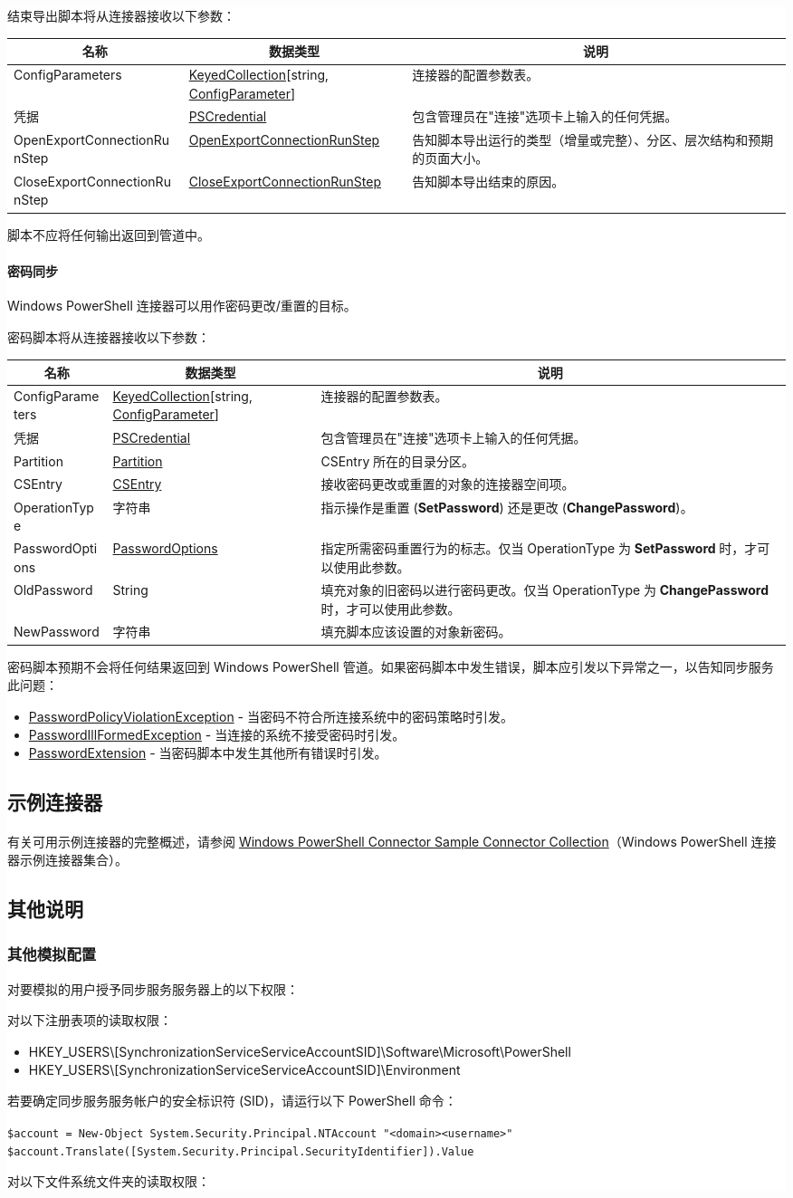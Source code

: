结束导出脚本将从连接器接收以下参数：

名称 | 数据类型 | 说明
--- | --- | ---
ConfigParameters | [KeyedCollection][keyk][string, [ConfigParameter][cp]] | 连接器的配置参数表。
凭据 | [PSCredential][pscred] | 包含管理员在"连接"选项卡上输入的任何凭据。
OpenExportConnectionRunStep | [OpenExportConnectionRunStep][oecrs] | 告知脚本导出运行的类型（增量或完整）、分区、层次结构和预期的页面大小。
CloseExportConnectionRunStep | [CloseExportConnectionRunStep][cecrs] | 告知脚本导出结束的原因。

脚本不应将任何输出返回到管道中。

#### 密码同步
Windows PowerShell 连接器可以用作密码更改/重置的目标。

密码脚本将从连接器接收以下参数：

名称 | 数据类型 | 说明
--- | --- | ---
ConfigParameters | [KeyedCollection][keyk][string, [ConfigParameter][cp]] | 连接器的配置参数表。
凭据 | [PSCredential][pscred] | 包含管理员在"连接"选项卡上输入的任何凭据。
Partition | [Partition][part] | CSEntry 所在的目录分区。
CSEntry | [CSEntry][cse] | 接收密码更改或重置的对象的连接器空间项。
OperationType | 字符串 | 指示操作是重置 (**SetPassword**) 还是更改 (**ChangePassword**)。
PasswordOptions | [PasswordOptions][pwdopt] | 指定所需密码重置行为的标志。仅当 OperationType 为 **SetPassword** 时，才可以使用此参数。
OldPassword | String | 填充对象的旧密码以进行密码更改。仅当 OperationType 为 **ChangePassword** 时，才可以使用此参数。
NewPassword | 字符串 | 填充脚本应该设置的对象新密码。

密码脚本预期不会将任何结果返回到 Windows PowerShell 管道。如果密码脚本中发生错误，脚本应引发以下异常之一，以告知同步服务此问题：

- [PasswordPolicyViolationException][pwdex1] - 当密码不符合所连接系统中的密码策略时引发。
- [PasswordIllFormedException][pwdex2] - 当连接的系统不接受密码时引发。
- [PasswordExtension][pwdex3] - 当密码脚本中发生其他所有错误时引发。

## 示例连接器
有关可用示例连接器的完整概述，请参阅 [Windows PowerShell Connector Sample Connector Collection][samp]（Windows PowerShell 连接器示例连接器集合）。

## 其他说明

### 其他模拟配置
对要模拟的用户授予同步服务服务器上的以下权限：

对以下注册表项的读取权限：

- HKEY\_USERS\\[SynchronizationServiceServiceAccountSID]\\Software\\Microsoft\\PowerShell
- HKEY\_USERS\\[SynchronizationServiceServiceAccountSID]\\Environment

若要确定同步服务服务帐户的安全标识符 (SID)，请运行以下 PowerShell 命令：

    $account = New-Object System.Security.Principal.NTAccount "<domain><username>"
    $account.Translate([System.Security.Principal.SecurityIdentifier]).Value

对以下文件系统文件夹的读取权限：


[cpp]: https://msdn.microsoft.com/zh-cn/library/windows/desktop/microsoft.metadirectoryservices.configparameterpage.aspx
[keyk]: https://msdn.microsoft.com/zh-cn/library/ms132438.aspx
[cp]: https://msdn.microsoft.com/zh-cn/library/windows/desktop/microsoft.metadirectoryservices.configparameter.aspx
[pscred]: https://msdn.microsoft.com/zh-cn/library/system.management.automation.pscredential.aspx
[schema]: https://msdn.microsoft.com/zh-cn/library/windows/desktop/microsoft.metadirectoryservices.schema.aspx
[schemaT]: https://msdn.microsoft.com/zh-cn/library/windows/desktop/microsoft.metadirectoryservices.schematype.aspx
[schemaA]: https://msdn.microsoft.com/zh-cn/library/windows/desktop/microsoft.metadirectoryservices.schemaattribute.aspx
[dnstyle]: https://msdn.microsoft.com/zh-cn/library/windows/desktop/microsoft.metadirectoryservices.madistinguishednamestyle.aspx
[exportT]: https://msdn.microsoft.com/zh-cn/library/windows/desktop/microsoft.metadirectoryservices.maexporttype.aspx
[DataNorm]: https://msdn.microsoft.com/zh-cn/library/windows/desktop/microsoft.metadirectoryservices.manormalizations.aspx
[oconf]: https://msdn.microsoft.com/zh-cn/library/windows/desktop/microsoft.metadirectoryservices.maobjectconfirmation.aspx
[dw]: https://msdn.microsoft.com/zh-cn/library/windows/desktop/aa378184.aspx
[part]: https://msdn.microsoft.com/zh-cn/library/windows/desktop/microsoft.metadirectoryservices.partition.aspx
[hn]: https://msdn.microsoft.com/zh-cn/library/windows/desktop/microsoft.metadirectoryservices.hierarchynode.aspx
[oicrs]: https://msdn.microsoft.com/zh-cn/library/windows/desktop/microsoft.metadirectoryservices.openimportconnectionrunstep.aspx
[cecrs]: https://msdn.microsoft.com/zh-cn/library/windows/desktop/microsoft.metadirectoryservices.closeexportconnectionrunstep.aspx
[oicres]: https://msdn.microsoft.com/zh-cn/library/windows/desktop/microsoft.metadirectoryservices.openimportconnectionresults.aspx
[cecrs]: https://msdn.microsoft.com/zh-cn/library/windows/desktop/microsoft.metadirectoryservices.closeexportconnectionrunstep.aspx
[cicres]: https://msdn.microsoft.com/zh-cn/library/windows/desktop/microsoft.metadirectoryservices.closeimportconnectionresults.aspx
[oecrs]: https://msdn.microsoft.com/zh-cn/library/windows/desktop/microsoft.metadirectoryservices.openexportconnectionrunstep.aspx
[irs]: https://msdn.microsoft.com/zh-cn/library/windows/desktop/microsoft.metadirectoryservices.importrunstep.aspx
[cse]: https://msdn.microsoft.com/zh-cn/library/windows/desktop/microsoft.metadirectoryservices.csentry.aspx
[csec]: https://msdn.microsoft.com/zh-cn/library/windows/desktop/microsoft.metadirectoryservices.csentrychange.aspx
[peeres]: https://msdn.microsoft.com/zh-cn/library/windows/desktop/microsoft.metadirectoryservices.putexportentriesresults.aspx
[pwdopt]: https://msdn.microsoft.com/zh-cn/library/windows/desktop/microsoft.metadirectoryservices.passwordoptions.aspx
[pwdex1]: https://msdn.microsoft.com/zh-cn/library/windows/desktop/microsoft.metadirectoryservices.passwordpolicyviolationexception.aspx
[pwdex2]: https://msdn.microsoft.com/zh-cn/library/windows/desktop/microsoft.metadirectoryservices.passwordillformedexception.aspx
[pwdex3]: https://msdn.microsoft.com/zh-cn/library/windows/desktop/microsoft.metadirectoryservices.passwordextensionexception.aspx
[samp]: http://go.microsoft.com/fwlink/?LinkId=394291